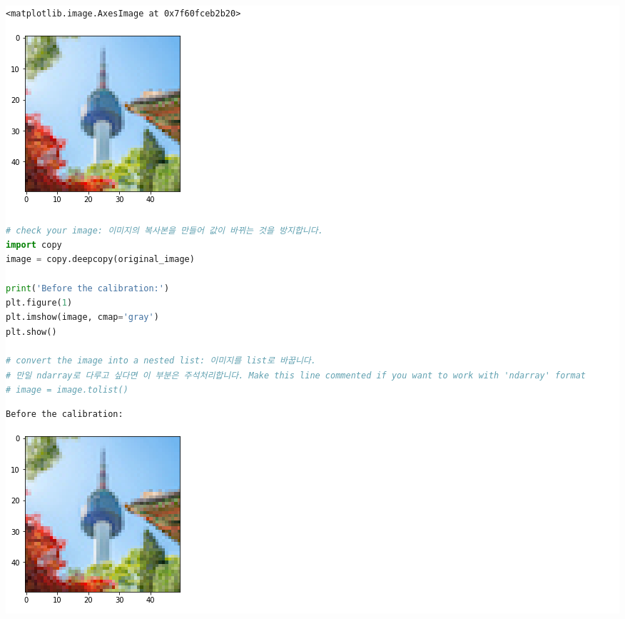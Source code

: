 
    <matplotlib.image.AxesImage at 0x7f60fceb2b20>




    
![png](hw05_sol_files/hw05_sol_2_1.png)
    



```python
# check your image: 이미지의 복사본을 만들어 값이 바뀌는 것을 방지합니다.
import copy
image = copy.deepcopy(original_image)

print('Before the calibration:')
plt.figure(1)
plt.imshow(image, cmap='gray')
plt.show()

# convert the image into a nested list: 이미지를 list로 바꿉니다.
# 만일 ndarray로 다루고 싶다면 이 부분은 주석처리합니다. Make this line commented if you want to work with 'ndarray' format
# image = image.tolist() 
```

    Before the calibration:
    


    
![png](hw05_sol_files/hw05_sol_3_1.png)
    